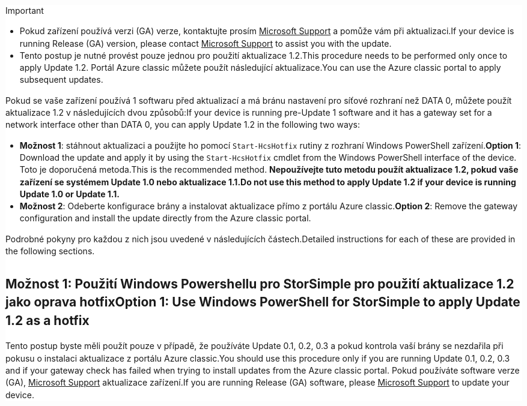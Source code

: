 > [!IMPORTANT]
> * <span data-ttu-id="c17e4-154">Pokud zařízení používá verzi (GA) verze, kontaktujte prosím [Microsoft Support](storsimple-contact-microsoft-support.md) a pomůže vám při aktualizaci.</span><span class="sxs-lookup"><span data-stu-id="c17e4-154">If your device is running Release (GA) version, please contact [Microsoft Support](storsimple-contact-microsoft-support.md) to assist you with the update.</span></span>
> * <span data-ttu-id="c17e4-155">Tento postup je nutné provést pouze jednou pro použití aktualizace 1.2.</span><span class="sxs-lookup"><span data-stu-id="c17e4-155">This procedure needs to be performed only once to apply Update 1.2.</span></span> <span data-ttu-id="c17e4-156">Portál Azure classic můžete použít následující aktualizace.</span><span class="sxs-lookup"><span data-stu-id="c17e4-156">You can use the Azure classic portal to apply subsequent updates.</span></span>
> 
> 

<span data-ttu-id="c17e4-157">Pokud se vaše zařízení používá 1 softwaru před aktualizací a má bránu nastavení pro síťové rozhraní než DATA 0, můžete použít aktualizace 1.2 v následujících dvou způsobů:</span><span class="sxs-lookup"><span data-stu-id="c17e4-157">If your device is running pre-Update 1 software and it has a gateway set for a network interface other than DATA 0, you can apply Update 1.2 in the following two ways:</span></span>

* <span data-ttu-id="c17e4-158">**Možnost 1**: stáhnout aktualizaci a použijte ho pomocí `Start-HcsHotfix` rutiny z rozhraní Windows PowerShell zařízení.</span><span class="sxs-lookup"><span data-stu-id="c17e4-158">**Option 1**: Download the update and apply it by using the `Start-HcsHotfix` cmdlet from the Windows PowerShell interface of the device.</span></span> <span data-ttu-id="c17e4-159">Toto je doporučená metoda.</span><span class="sxs-lookup"><span data-stu-id="c17e4-159">This is the recommended method.</span></span> <span data-ttu-id="c17e4-160">**Nepoužívejte tuto metodu použít aktualizace 1.2, pokud vaše zařízení se systémem Update 1.0 nebo aktualizace 1.1.**</span><span class="sxs-lookup"><span data-stu-id="c17e4-160">**Do not use this method to apply Update 1.2 if your device is running Update 1.0 or Update 1.1.**</span></span>
* <span data-ttu-id="c17e4-161">**Možnost 2**: Odeberte konfigurace brány a instalovat aktualizace přímo z portálu Azure classic.</span><span class="sxs-lookup"><span data-stu-id="c17e4-161">**Option 2**: Remove the gateway configuration and install the update directly from the Azure classic portal.</span></span>

<span data-ttu-id="c17e4-162">Podrobné pokyny pro každou z nich jsou uvedené v následujících částech.</span><span class="sxs-lookup"><span data-stu-id="c17e4-162">Detailed instructions for each of these are provided in the following sections.</span></span>

## <a name="option-1-use-windows-powershell-for-storsimple-to-apply-update-12-as-a-hotfix"></a><span data-ttu-id="c17e4-163">Možnost 1: Použití Windows Powershellu pro StorSimple pro použití aktualizace 1.2 jako oprava hotfix</span><span class="sxs-lookup"><span data-stu-id="c17e4-163">Option 1: Use Windows PowerShell for StorSimple to apply Update 1.2 as a hotfix</span></span>
<span data-ttu-id="c17e4-164">Tento postup byste měli použít pouze v případě, že používáte Update 0.1, 0.2, 0.3 a pokud kontrola vaší brány se nezdařila při pokusu o instalaci aktualizace z portálu Azure classic.</span><span class="sxs-lookup"><span data-stu-id="c17e4-164">You should use this procedure only if you are running Update 0.1, 0.2, 0.3 and if your gateway check has failed when trying to install updates from the Azure classic portal.</span></span> <span data-ttu-id="c17e4-165">Pokud používáte software verze (GA), [Microsoft Support](storsimple-contact-microsoft-support.md) aktualizace zařízení.</span><span class="sxs-lookup"><span data-stu-id="c17e4-165">If you are running Release (GA) software, please [Microsoft Support](storsimple-contact-microsoft-support.md) to update your device.</span></span>
